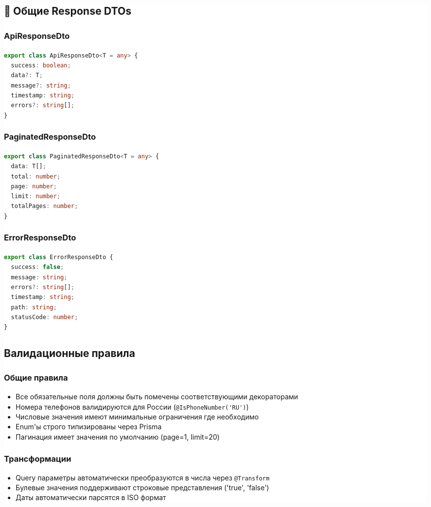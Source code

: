 ## 🔧 Общие Response DTOs

### ApiResponseDto
```typescript
export class ApiResponseDto<T = any> {
  success: boolean;
  data?: T;
  message?: string;
  timestamp: string;
  errors?: string[];
}
```

### PaginatedResponseDto
```typescript
export class PaginatedResponseDto<T = any> {
  data: T[];
  total: number;
  page: number;
  limit: number;
  totalPages: number;
}
```

### ErrorResponseDto
```typescript
export class ErrorResponseDto {
  success: false;
  message: string;
  errors?: string[];
  timestamp: string;
  path: string;
  statusCode: number;
}
```

## Валидационные правила

### Общие правила
- Все обязательные поля должны быть помечены соответствующими декораторами
- Номера телефонов валидируются для России (`@IsPhoneNumber('RU')`)
- Числовые значения имеют минимальные ограничения где необходимо
- Enum'ы строго типизированы через Prisma
- Пагинация имеет значения по умолчанию (page=1, limit=20)

### Трансформации
- Query параметры автоматически преобразуются в числа через `@Transform`
- Булевые значения поддерживают строковые представления ('true', 'false')
- Даты автоматически парсятся в ISO формат 